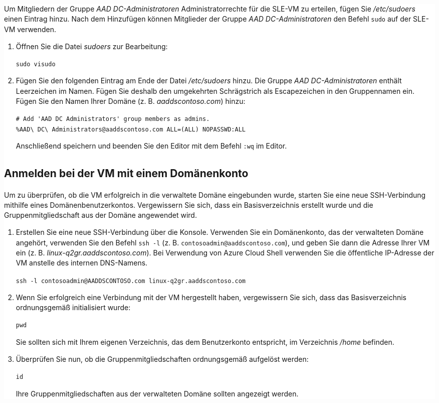 Um Mitgliedern der Gruppe *AAD DC-Administratoren* Administratorrechte für die SLE-VM zu erteilen, fügen Sie */etc/sudoers* einen Eintrag hinzu. Nach dem Hinzufügen können Mitglieder der Gruppe *AAD DC-Administratoren* den Befehl `sudo` auf der SLE-VM verwenden.

1. Öffnen Sie die Datei *sudoers* zur Bearbeitung:

    ```console
    sudo visudo
    ```

1. Fügen Sie den folgenden Eintrag am Ende der Datei */etc/sudoers* hinzu. Die Gruppe *AAD DC-Administratoren* enthält Leerzeichen im Namen. Fügen Sie deshalb den umgekehrten Schrägstrich als Escapezeichen in den Gruppennamen ein. Fügen Sie den Namen Ihrer Domäne (z. B. *aaddscontoso.com*) hinzu:

    ```console
    # Add 'AAD DC Administrators' group members as admins.
    %AAD\ DC\ Administrators@aaddscontoso.com ALL=(ALL) NOPASSWD:ALL
    ```

    Anschließend speichern und beenden Sie den Editor mit dem Befehl `:wq` im Editor.

## <a name="sign-in-to-the-vm-using-a-domain-account"></a>Anmelden bei der VM mit einem Domänenkonto

Um zu überprüfen, ob die VM erfolgreich in die verwaltete Domäne eingebunden wurde, starten Sie eine neue SSH-Verbindung mithilfe eines Domänenbenutzerkontos. Vergewissern Sie sich, dass ein Basisverzeichnis erstellt wurde und die Gruppenmitgliedschaft aus der Domäne angewendet wird.

1. Erstellen Sie eine neue SSH-Verbindung über die Konsole. Verwenden Sie ein Domänenkonto, das der verwalteten Domäne angehört, verwenden Sie den Befehl `ssh -l` (z. B. `contosoadmin@aaddscontoso.com`), und geben Sie dann die Adresse Ihrer VM ein (z. B. *linux-q2gr.aaddscontoso.com*). Bei Verwendung von Azure Cloud Shell verwenden Sie die öffentliche IP-Adresse der VM anstelle des internen DNS-Namens.

    ```console
    ssh -l contosoadmin@AADDSCONTOSO.com linux-q2gr.aaddscontoso.com
    ```

2. Wenn Sie erfolgreich eine Verbindung mit der VM hergestellt haben, vergewissern Sie sich, dass das Basisverzeichnis ordnungsgemäß initialisiert wurde:

    ```console
    pwd
    ```

    Sie sollten sich mit Ihrem eigenen Verzeichnis, das dem Benutzerkonto entspricht, im Verzeichnis */home* befinden.

3. Überprüfen Sie nun, ob die Gruppenmitgliedschaften ordnungsgemäß aufgelöst werden:

    ```console
    id
    ```

    Ihre Gruppenmitgliedschaften aus der verwalteten Domäne sollten angezeigt werden.
